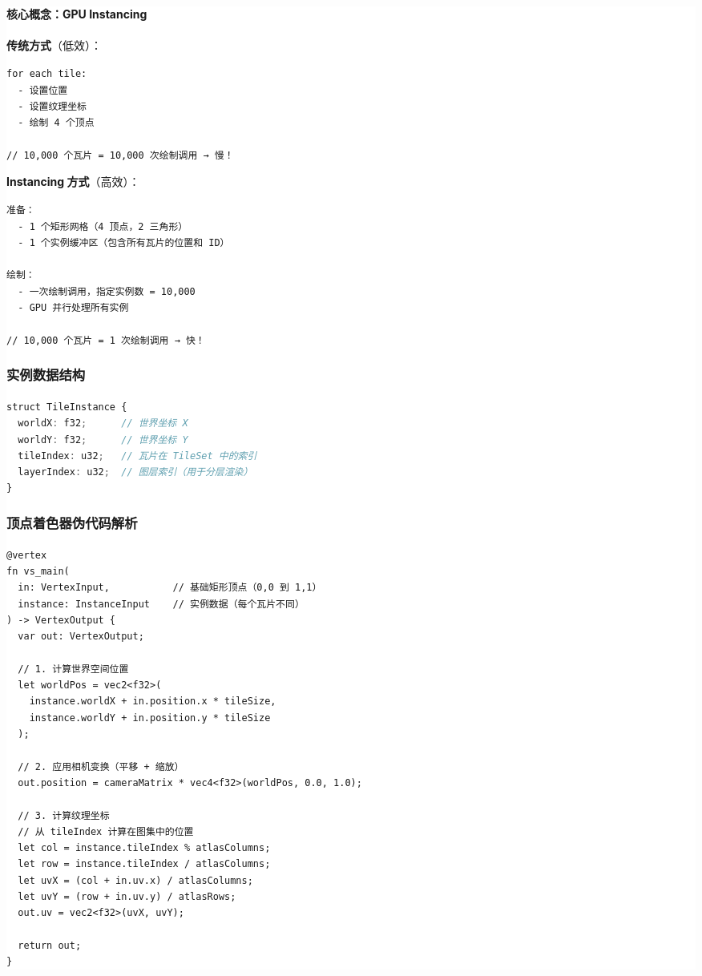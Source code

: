 #### 核心概念：GPU Instancing

**传统方式**（低效）：
```
for each tile:
  - 设置位置
  - 设置纹理坐标
  - 绘制 4 个顶点

// 10,000 个瓦片 = 10,000 次绘制调用 → 慢！
```

**Instancing 方式**（高效）：
```
准备：
  - 1 个矩形网格（4 顶点，2 三角形）
  - 1 个实例缓冲区（包含所有瓦片的位置和 ID）

绘制：
  - 一次绘制调用，指定实例数 = 10,000
  - GPU 并行处理所有实例

// 10,000 个瓦片 = 1 次绘制调用 → 快！
```

### 实例数据结构

```typescript
struct TileInstance {
  worldX: f32;      // 世界坐标 X
  worldY: f32;      // 世界坐标 Y
  tileIndex: u32;   // 瓦片在 TileSet 中的索引
  layerIndex: u32;  // 图层索引（用于分层渲染）
}
```

### 顶点着色器伪代码解析

```wgsl
@vertex
fn vs_main(
  in: VertexInput,           // 基础矩形顶点（0,0 到 1,1）
  instance: InstanceInput    // 实例数据（每个瓦片不同）
) -> VertexOutput {
  var out: VertexOutput;

  // 1. 计算世界空间位置
  let worldPos = vec2<f32>(
    instance.worldX + in.position.x * tileSize,
    instance.worldY + in.position.y * tileSize
  );

  // 2. 应用相机变换（平移 + 缩放）
  out.position = cameraMatrix * vec4<f32>(worldPos, 0.0, 1.0);

  // 3. 计算纹理坐标
  // 从 tileIndex 计算在图集中的位置
  let col = instance.tileIndex % atlasColumns;
  let row = instance.tileIndex / atlasColumns;
  let uvX = (col + in.uv.x) / atlasColumns;
  let uvY = (row + in.uv.y) / atlasRows;
  out.uv = vec2<f32>(uvX, uvY);

  return out;
}
```